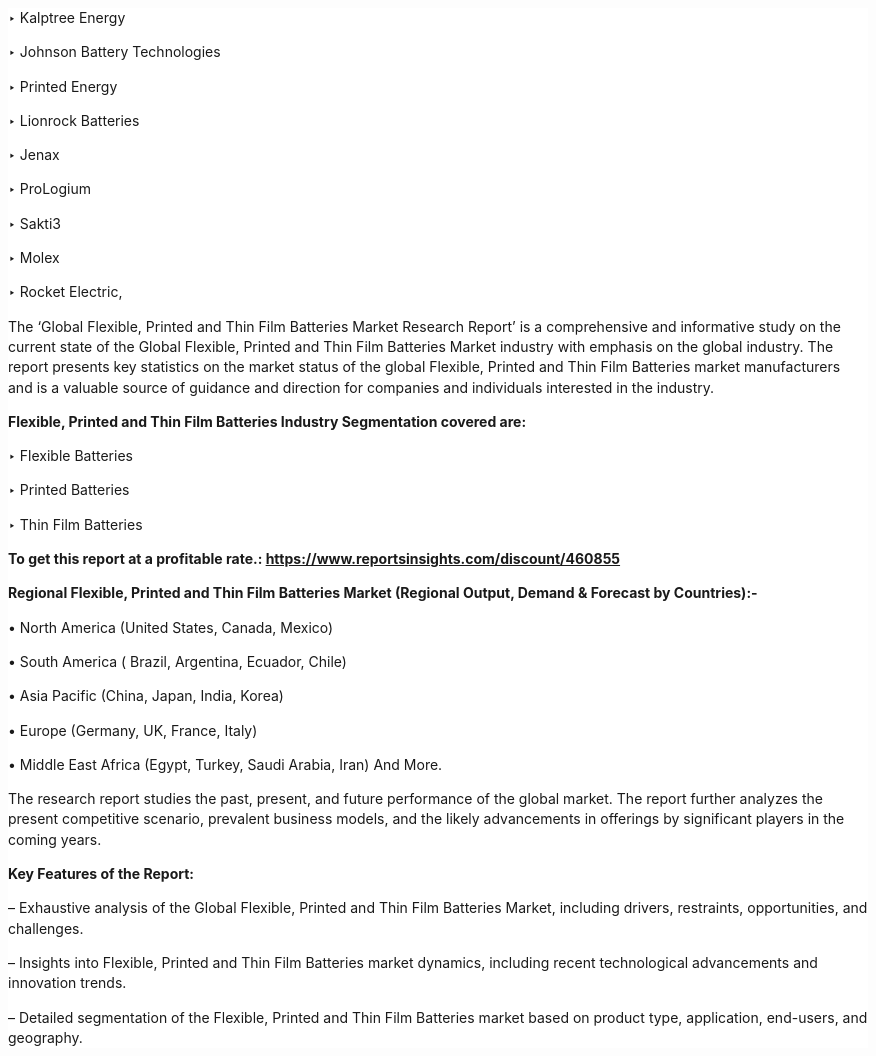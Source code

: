 ‣ Kalptree Energy

‣ Johnson Battery Technologies

‣ Printed Energy

‣ Lionrock Batteries

‣ Jenax

‣ ProLogium

‣ Sakti3

‣ Molex

‣ Rocket Electric,

The ‘Global Flexible, Printed and Thin Film Batteries Market Research Report’ is a comprehensive and informative study on the current state of the Global Flexible, Printed and Thin Film Batteries Market industry with emphasis on the global industry. The report presents key statistics on the market status of the global Flexible, Printed and Thin Film Batteries market manufacturers and is a valuable source of guidance and direction for companies and individuals interested in the industry.

<strong>Flexible, Printed and Thin Film Batteries Industry Segmentation covered are:</strong>

‣ Flexible Batteries

‣ Printed Batteries

‣ Thin Film Batteries

<strong>To get this report at a profitable rate.: <a href=https://www.reportsinsights.com/discount/460855 style=color:#0000ff;>https://www.reportsinsights.com/discount/460855</a></strong>

<strong>Regional Flexible, Printed and Thin Film Batteries Market (Regional Output, Demand &amp; Forecast by Countries):-</strong>

• North America (United States, Canada, Mexico)

• South America ( Brazil, Argentina, Ecuador, Chile)

• Asia Pacific (China, Japan, India, Korea)

• Europe (Germany, UK, France, Italy)

• Middle East Africa (Egypt, Turkey, Saudi Arabia, Iran) And More.

The research report studies the past, present, and future performance of the global market. The report further analyzes the present competitive scenario, prevalent business models, and the likely advancements in offerings by significant players in the coming years.

<strong>Key Features of the Report:</strong>

– Exhaustive analysis of the Global Flexible, Printed and Thin Film Batteries Market, including drivers, restraints, opportunities, and challenges.

– Insights into Flexible, Printed and Thin Film Batteries market dynamics, including recent technological advancements and innovation trends.

– Detailed segmentation of the Flexible, Printed and Thin Film Batteries market based on product type, application, end-users, and geography.
